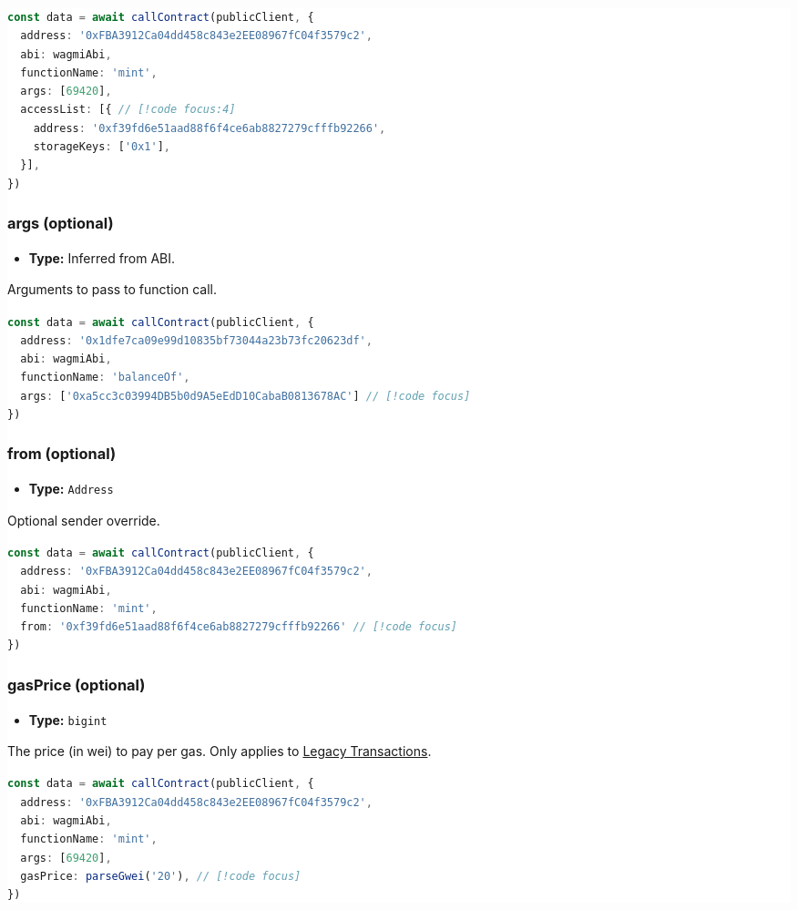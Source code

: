 ```ts
const data = await callContract(publicClient, {
  address: '0xFBA3912Ca04dd458c843e2EE08967fC04f3579c2',
  abi: wagmiAbi,
  functionName: 'mint',
  args: [69420],
  accessList: [{ // [!code focus:4]
    address: '0xf39fd6e51aad88f6f4ce6ab8827279cfffb92266',
    storageKeys: ['0x1'],
  }], 
})
```


### args (optional)

- **Type:** Inferred from ABI.

Arguments to pass to function call.

```ts
const data = await callContract(publicClient, {
  address: '0x1dfe7ca09e99d10835bf73044a23b73fc20623df',
  abi: wagmiAbi,
  functionName: 'balanceOf',
  args: ['0xa5cc3c03994DB5b0d9A5eEdD10CabaB0813678AC'] // [!code focus]
})
```

### from (optional)

- **Type:** `Address`

Optional sender override.

```ts
const data = await callContract(publicClient, {
  address: '0xFBA3912Ca04dd458c843e2EE08967fC04f3579c2',
  abi: wagmiAbi,
  functionName: 'mint',
  from: '0xf39fd6e51aad88f6f4ce6ab8827279cfffb92266' // [!code focus]
})
```

### gasPrice (optional)

- **Type:** `bigint`

The price (in wei) to pay per gas. Only applies to [Legacy Transactions](/docs/glossary/terms#TODO).

```ts
const data = await callContract(publicClient, {
  address: '0xFBA3912Ca04dd458c843e2EE08967fC04f3579c2',
  abi: wagmiAbi,
  functionName: 'mint',
  args: [69420],
  gasPrice: parseGwei('20'), // [!code focus]
})
```
